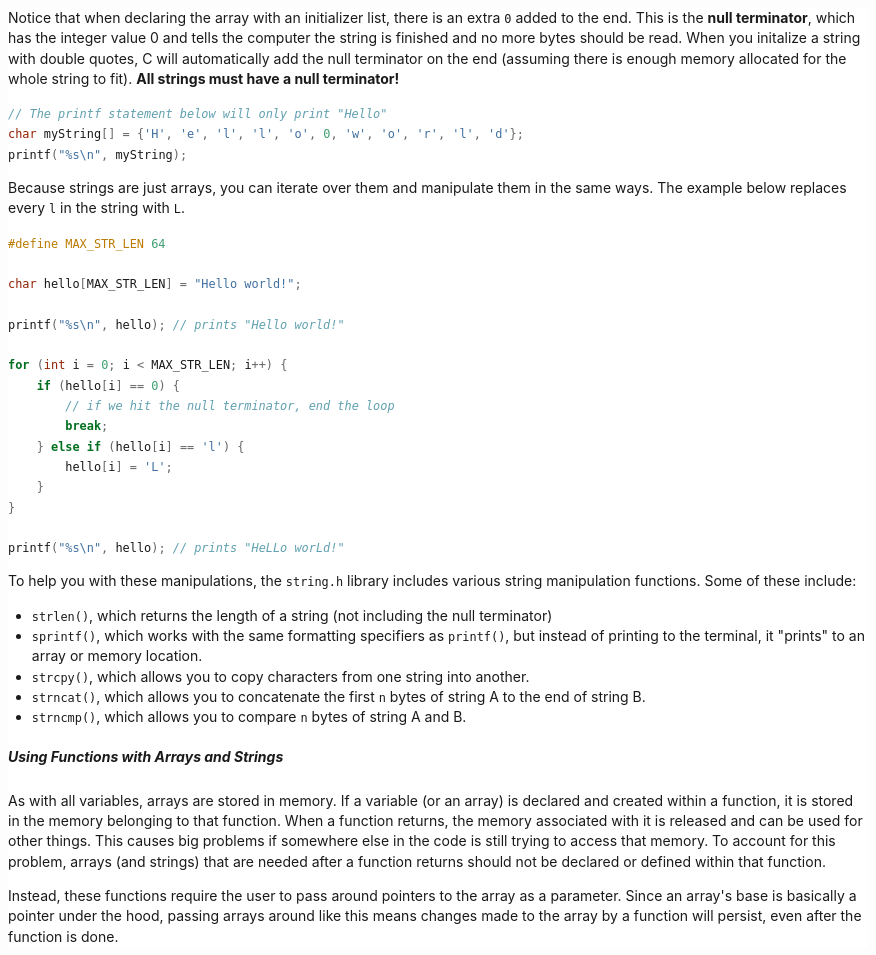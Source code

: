 Notice that when declaring the array with an initializer list, there is an extra `0` added to the end. This is the **null terminator**, which has the integer value 0 and tells the computer the string is finished and no more bytes should be read. When you initalize a string with double quotes, C will automatically add the null terminator on the end (assuming there is enough memory allocated for the whole string to fit). **All strings must have a null terminator!**

```c
// The printf statement below will only print "Hello"
char myString[] = {'H', 'e', 'l', 'l', 'o', 0, 'w', 'o', 'r', 'l', 'd'};
printf("%s\n", myString);
```

Because strings are just arrays, you can iterate over them and manipulate them in the same ways. The example below replaces every `l` in the string with `L`.

```c
#define MAX_STR_LEN 64

char hello[MAX_STR_LEN] = "Hello world!";

printf("%s\n", hello); // prints "Hello world!"

for (int i = 0; i < MAX_STR_LEN; i++) {
    if (hello[i] == 0) {
        // if we hit the null terminator, end the loop
        break;
    } else if (hello[i] == 'l') {
        hello[i] = 'L';
    }
}

printf("%s\n", hello); // prints "HeLLo worLd!"
```

To help you with these manipulations, the `string.h` library includes various string manipulation functions.  Some of these include:

- `strlen()`, which returns the length of a string (not including the null terminator)
- `sprintf()`, which works with the same formatting specifiers as `printf()`, but instead of printing to the terminal, it "prints" to an array or memory location.
- `strcpy()`, which allows you to copy characters from one string into another.
- `strncat()`, which allows you to concatenate the first `n` bytes of string A to the end of string B.
- `strncmp()`, which allows you to compare `n` bytes of string A and B.

##### Using Functions with Arrays and Strings

As with all variables, arrays are stored in memory. If a variable (or an array) is declared and created within a function, it is stored in the memory belonging to that function. When a function returns, the memory associated with it is released and can be used for other things. This causes big problems if somewhere else in the code is still trying to access that memory. To account for this problem, arrays (and strings) that are needed after a function returns should not be declared or defined within that function.

Instead, these functions require the user to pass around pointers to the array as a parameter. Since an array's base is basically a pointer under the hood, passing arrays around like this means changes made to the array by a function will persist, even after the function is done.
